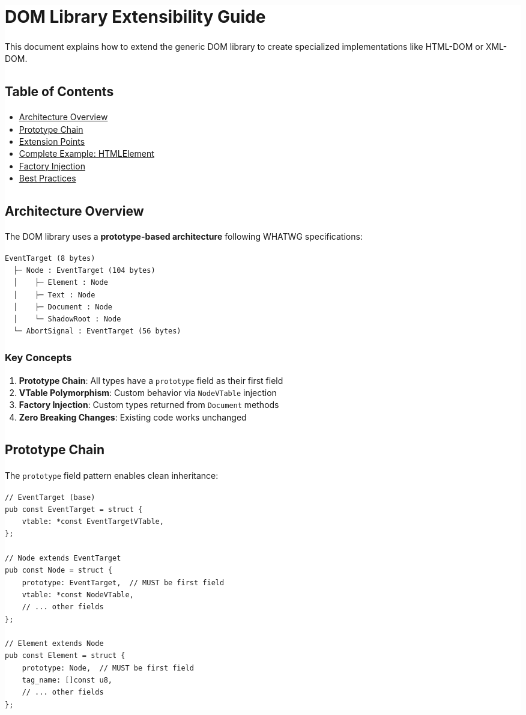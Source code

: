 # DOM Library Extensibility Guide

This document explains how to extend the generic DOM library to create specialized implementations like HTML-DOM or XML-DOM.

## Table of Contents

- [Architecture Overview](#architecture-overview)
- [Prototype Chain](#prototype-chain)
- [Extension Points](#extension-points)
- [Complete Example: HTMLElement](#complete-example-htmlelement)
- [Factory Injection](#factory-injection)
- [Best Practices](#best-practices)

## Architecture Overview

The DOM library uses a **prototype-based architecture** following WHATWG specifications:

```
EventTarget (8 bytes)
  ├─ Node : EventTarget (104 bytes)
  │    ├─ Element : Node
  │    ├─ Text : Node
  │    ├─ Document : Node
  │    └─ ShadowRoot : Node
  └─ AbortSignal : EventTarget (56 bytes)
```

### Key Concepts

1. **Prototype Chain**: All types have a `prototype` field as their first field
2. **VTable Polymorphism**: Custom behavior via `NodeVTable` injection
3. **Factory Injection**: Custom types returned from `Document` methods
4. **Zero Breaking Changes**: Existing code works unchanged

## Prototype Chain

The `prototype` field pattern enables clean inheritance:

```zig
// EventTarget (base)
pub const EventTarget = struct {
    vtable: *const EventTargetVTable,
};

// Node extends EventTarget
pub const Node = struct {
    prototype: EventTarget,  // MUST be first field
    vtable: *const NodeVTable,
    // ... other fields
};

// Element extends Node  
pub const Element = struct {
    prototype: Node,  // MUST be first field
    tag_name: []const u8,
    // ... other fields
};
```
